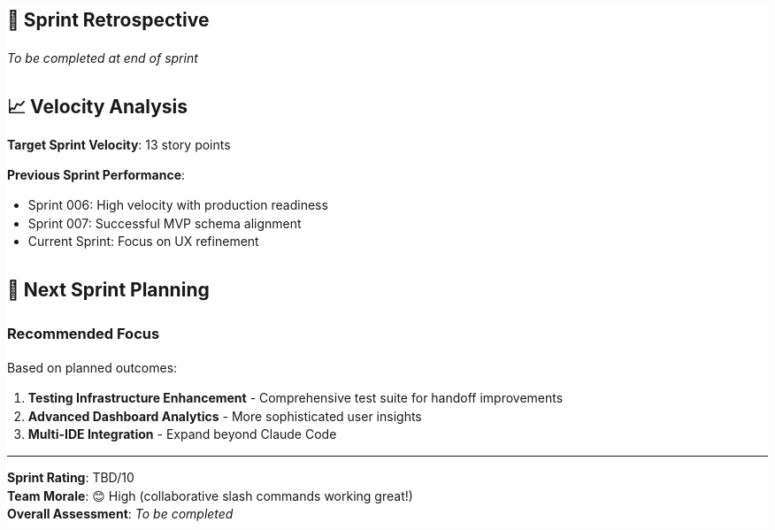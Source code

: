 ## 🎯 Sprint Retrospective

*To be completed at end of sprint*

## 📈 Velocity Analysis

**Target Sprint Velocity**: 13 story points

**Previous Sprint Performance**:
- Sprint 006: High velocity with production readiness
- Sprint 007: Successful MVP schema alignment
- Current Sprint: Focus on UX refinement

## 🔮 Next Sprint Planning

### Recommended Focus
Based on planned outcomes:
1. **Testing Infrastructure Enhancement** - Comprehensive test suite for handoff improvements
2. **Advanced Dashboard Analytics** - More sophisticated user insights
3. **Multi-IDE Integration** - Expand beyond Claude Code

---

**Sprint Rating**: TBD/10  
**Team Morale**: 😊 High (collaborative slash commands working great!)  
**Overall Assessment**: *To be completed*